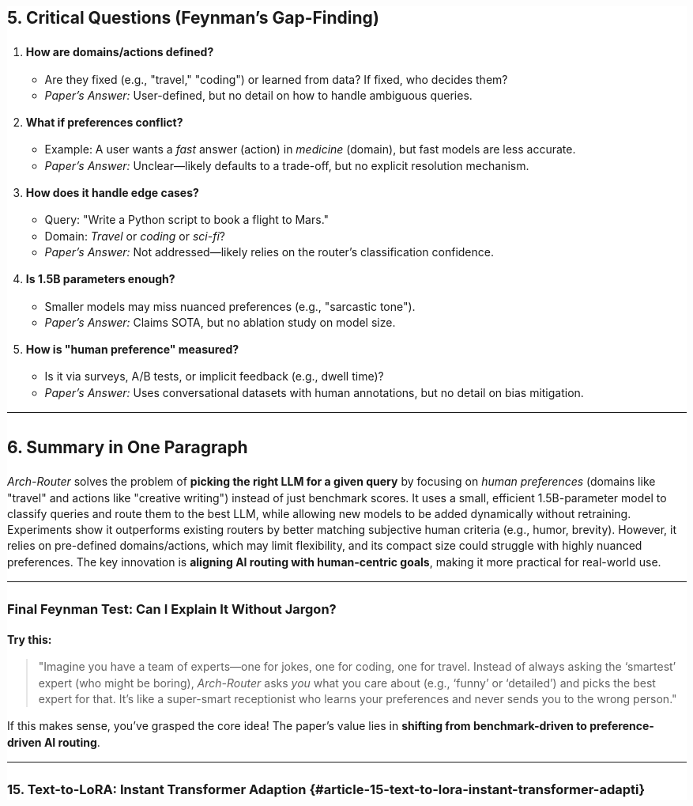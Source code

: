 
## **5. Critical Questions (Feynman’s Gap-Finding)**
1. **How are domains/actions defined?**
   - Are they fixed (e.g., "travel," "coding") or learned from data? If fixed, who decides them?
   - *Paper’s Answer:* User-defined, but no detail on how to handle ambiguous queries.

2. **What if preferences conflict?**
   - Example: A user wants a *fast* answer (action) in *medicine* (domain), but fast models are less accurate.
   - *Paper’s Answer:* Unclear—likely defaults to a trade-off, but no explicit resolution mechanism.

3. **How does it handle edge cases?**
   - Query: "Write a Python script to book a flight to Mars."
   - Domain: *Travel* or *coding* or *sci-fi*?
   - *Paper’s Answer:* Not addressed—likely relies on the router’s classification confidence.

4. **Is 1.5B parameters enough?**
   - Smaller models may miss nuanced preferences (e.g., "sarcastic tone").
   - *Paper’s Answer:* Claims SOTA, but no ablation study on model size.

5. **How is "human preference" measured?**
   - Is it via surveys, A/B tests, or implicit feedback (e.g., dwell time)?
   - *Paper’s Answer:* Uses conversational datasets with human annotations, but no detail on bias mitigation.

---

## **6. Summary in One Paragraph**
*Arch-Router* solves the problem of **picking the right LLM for a given query** by focusing on *human preferences* (domains like "travel" and actions like "creative writing") instead of just benchmark scores. It uses a small, efficient 1.5B-parameter model to classify queries and route them to the best LLM, while allowing new models to be added dynamically without retraining. Experiments show it outperforms existing routers by better matching subjective human criteria (e.g., humor, brevity). However, it relies on pre-defined domains/actions, which may limit flexibility, and its compact size could struggle with highly nuanced preferences. The key innovation is **aligning AI routing with human-centric goals**, making it more practical for real-world use.

---
### **Final Feynman Test: Can I Explain It Without Jargon?**
**Try this:**
> "Imagine you have a team of experts—one for jokes, one for coding, one for travel. Instead of always asking the ‘smartest’ expert (who might be boring), *Arch-Router* asks *you* what you care about (e.g., ‘funny’ or ‘detailed’) and picks the best expert for that. It’s like a super-smart receptionist who learns your preferences and never sends you to the wrong person."

If this makes sense, you’ve grasped the core idea! The paper’s value lies in **shifting from benchmark-driven to preference-driven AI routing**.


---

### 15. Text-to-LoRA: Instant Transformer Adaption {#article-15-text-to-lora-instant-transformer-adapti}
